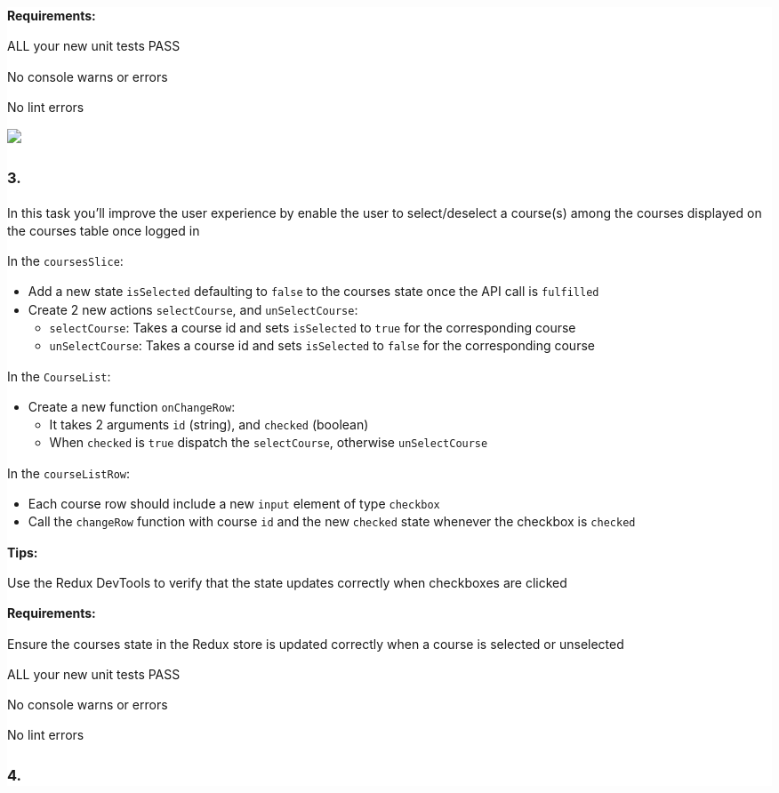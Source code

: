 **Requirements:**

ALL your new unit tests PASS

No console warns or errors

No lint errors



![](https://s3.eu-west-3.amazonaws.com/hbtn.intranet/uploads/medias/2025/1/77fd94ddba51bce5c92d3aa793001be700cf0830.gif?X-Amz-Algorithm=AWS4-HMAC-SHA256&X-Amz-Credential=AKIA4MYA5JM5DUTZGMZG%2F20250610%2Feu-west-3%2Fs3%2Faws4_request&X-Amz-Date=20250610T083250Z&X-Amz-Expires=86400&X-Amz-SignedHeaders=host&X-Amz-Signature=c86ef517db988dedc801a06e0e2f08e29a0ba9ebc76f4c7e454db5d9cb526568)



### 3.

In this task you’ll improve the user experience by enable the user to select/deselect a course(s) among the courses displayed on the courses table once logged in

In the `coursesSlice`:

*   Add a new state `isSelected` defaulting to `false` to the courses state once the API call is `fulfilled`
*   Create 2 new actions `selectCourse`, and `unSelectCourse`:
    *   `selectCourse`: Takes a course id and sets `isSelected` to `true` for the corresponding course
    *   `unSelectCourse`: Takes a course id and sets `isSelected` to `false` for the corresponding course

In the `CourseList`:

*   Create a new function `onChangeRow`:
    *   It takes 2 arguments `id` (string), and `checked` (boolean)
    *   When `checked` is `true` dispatch the `selectCourse`, otherwise `unSelectCourse`

In the `courseListRow`:

*   Each course row should include a new `input` element of type `checkbox`
*   Call the `changeRow` function with course `id` and the new `checked` state whenever the checkbox is `checked`



**Tips:**

Use the Redux DevTools to verify that the state updates correctly when checkboxes are clicked



**Requirements:**

Ensure the courses state in the Redux store is updated correctly when a course is selected or unselected

ALL your new unit tests PASS

No console warns or errors

No lint errors



### 4.
